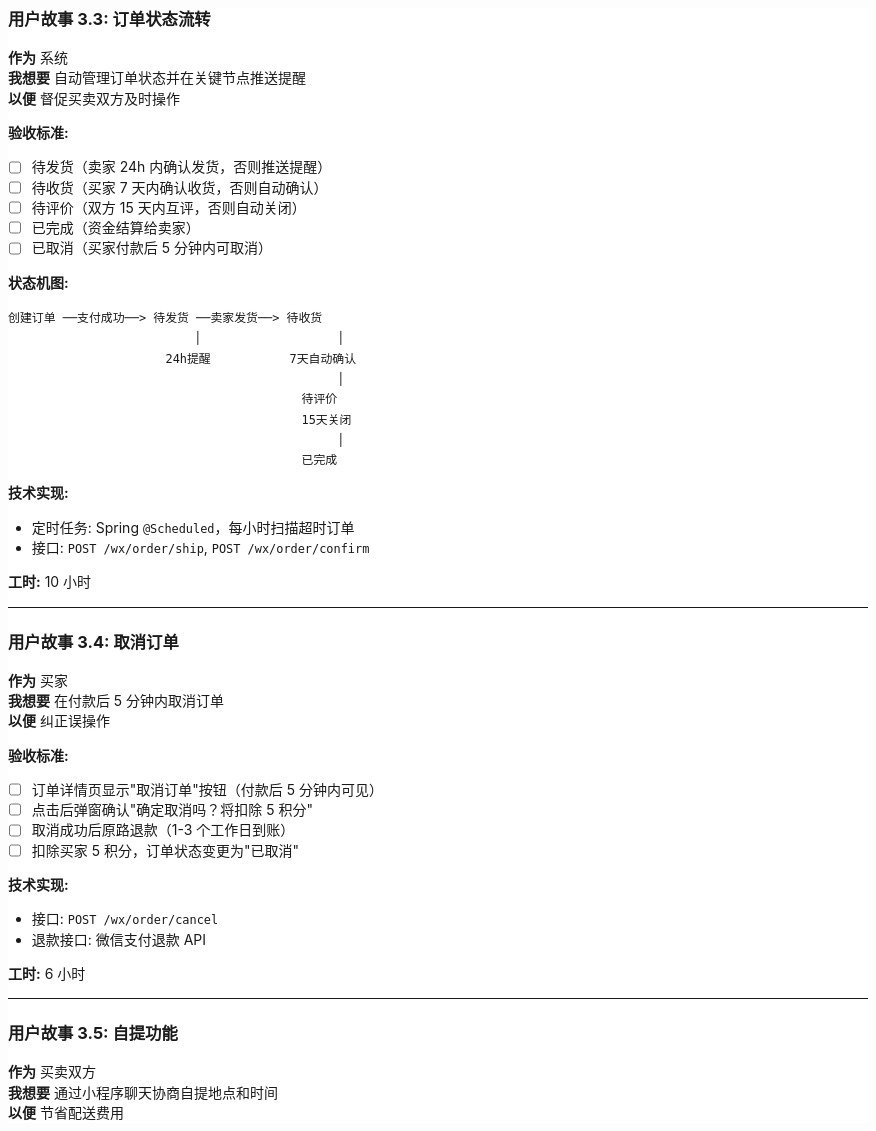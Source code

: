 
### 用户故事 3.3: 订单状态流转
**作为** 系统  
**我想要** 自动管理订单状态并在关键节点推送提醒  
**以便** 督促买卖双方及时操作  

**验收标准:**
- [ ] 待发货（卖家 24h 内确认发货，否则推送提醒）
- [ ] 待收货（买家 7 天内确认收货，否则自动确认）
- [ ] 待评价（双方 15 天内互评，否则自动关闭）
- [ ] 已完成（资金结算给卖家）
- [ ] 已取消（买家付款后 5 分钟内可取消）

**状态机图:**
```
创建订单 ──支付成功──> 待发货 ──卖家发货──> 待收货
                          │                   │
                      24h提醒           7天自动确认
                                              │
                                         待评价
                                         15天关闭
                                              │
                                         已完成
```

**技术实现:**
- 定时任务: Spring `@Scheduled`，每小时扫描超时订单
- 接口: `POST /wx/order/ship`, `POST /wx/order/confirm`

**工时:** 10 小时

---

### 用户故事 3.4: 取消订单
**作为** 买家  
**我想要** 在付款后 5 分钟内取消订单  
**以便** 纠正误操作  

**验收标准:**
- [ ] 订单详情页显示"取消订单"按钮（付款后 5 分钟内可见）
- [ ] 点击后弹窗确认"确定取消吗？将扣除 5 积分"
- [ ] 取消成功后原路退款（1-3 个工作日到账）
- [ ] 扣除买家 5 积分，订单状态变更为"已取消"

**技术实现:**
- 接口: `POST /wx/order/cancel`
- 退款接口: 微信支付退款 API

**工时:** 6 小时

---

### 用户故事 3.5: 自提功能
**作为** 买卖双方  
**我想要** 通过小程序聊天协商自提地点和时间  
**以便** 节省配送费用  
